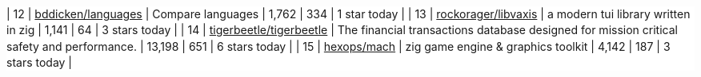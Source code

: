 | 12 | [bddicken/languages](https://github.com/bddicken/languages) | Compare languages | 1,762 | 334 | 1 star today |
| 13 | [rockorager/libvaxis](https://github.com/rockorager/libvaxis) | a modern tui library written in zig | 1,141 | 64 | 3 stars today |
| 14 | [tigerbeetle/tigerbeetle](https://github.com/tigerbeetle/tigerbeetle) | The financial transactions database designed for mission critical safety and performance. | 13,198 | 651 | 6 stars today |
| 15 | [hexops/mach](https://github.com/hexops/mach) | zig game engine & graphics toolkit | 4,142 | 187 | 3 stars today |
